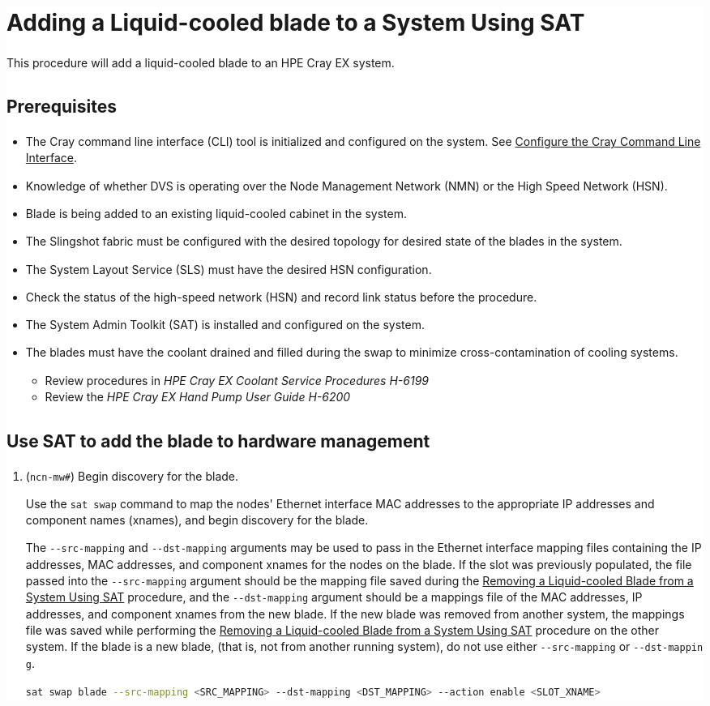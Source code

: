 # Adding a Liquid-cooled blade to a System Using SAT

This procedure will add a liquid-cooled blade to an HPE Cray EX system.

## Prerequisites

- The Cray command line interface \(CLI\) tool is initialized and configured on the system. See [Configure the Cray Command Line Interface](../configure_cray_cli.md).

- Knowledge of whether DVS is operating over the Node Management Network (NMN) or the High Speed Network (HSN).

- Blade is being added to an existing liquid-cooled cabinet in the system.

- The Slingshot fabric must be configured with the desired topology for desired state of the blades in the system.

- The System Layout Service (SLS) must have the desired HSN configuration.

- Check the status of the high-speed network (HSN) and record link status before the procedure.

- The System Admin Toolkit \(SAT\) is installed and configured on the system.

- The blades must have the coolant drained and filled during the swap to minimize cross-contamination of cooling systems.
  - Review procedures in *HPE Cray EX Coolant Service Procedures H-6199*
  - Review the *HPE Cray EX Hand Pump User Guide H-6200*

## Use SAT to add the blade to hardware management

1. (`ncn-mw#`) Begin discovery for the blade.

   Use the `sat swap` command to map the nodes' Ethernet interface MAC addresses to the appropriate IP addresses and component names (xnames), and begin discovery for the blade.

   The `--src-mapping` and `--dst-mapping` arguments may be used to pass in the Ethernet interface mapping files containing the IP
   addresses, MAC addresses, and component xnames for the nodes on the blade. If the slot was previously populated, the file passed into the
   `--src-mapping` argument should be the mapping file saved during the
   [Removing a Liquid-cooled Blade from a System Using SAT](Removing_a_Liquid-cooled_blade_from_a_System_Using_SAT.md) procedure, and the
   `--dst-mapping` argument should be a mappings file of the MAC addresses, IP addresses, and component xnames from the new blade. If the new
   blade was removed from another system, the mappings file was saved while performing the
   [Removing a Liquid-cooled Blade from a System Using SAT](Removing_a_Liquid-cooled_blade_from_a_System_Using_SAT.md) procedure on the other system.
   If the blade is a new blade, (that is, not from another running system), do not use either `--src-mapping` or `--dst-mapping`.

   ```bash
   sat swap blade --src-mapping <SRC_MAPPING> --dst-mapping <DST_MAPPING> --action enable <SLOT_XNAME>
   ```
